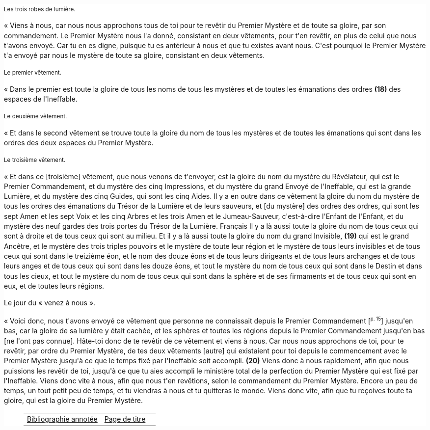 <small>Les trois robes de lumière.</small>

« Viens à nous, car nous nous approchons tous de toi pour te revêtir du Premier Mystère et de toute sa gloire, par son commandement. Le Premier Mystère nous l'a donné, consistant en deux vêtements, pour t'en revêtir, en plus de celui que nous t'avons envoyé. Car tu en es digne, puisque tu es antérieur à nous et que tu existes avant nous. C'est pourquoi le Premier Mystère t'a envoyé par nous le mystère de toute sa gloire, consistant en deux vêtements.

<small>Le premier vêtement.</small>

« Dans le premier est toute la gloire de tous les noms de tous les mystères et de toutes les émanations des ordres **(18)** des espaces de l'Ineffable.

<small>Le deuxième vêtement.</small>

« Et dans le second vêtement se trouve toute la gloire du nom de tous les mystères et de toutes les émanations qui sont dans les ordres des deux espaces du Premier Mystère.

<small>Le troisième vêtement.</small>

« Et dans ce \[troisième\] vêtement, que nous venons de t'envoyer, est la gloire du nom du mystère du Révélateur, qui est le Premier Commandement, et du mystère des cinq Impressions, et du mystère du grand Envoyé de l'Ineffable, qui est la grande Lumière, et du mystère des cinq Guides, qui sont les cinq Aides. Il y a en outre dans ce vêtement la gloire du nom du mystère de tous les ordres des émanations du Trésor de la Lumière et de leurs sauveurs, et \[du mystère\] des ordres des ordres, qui sont les sept Amen et les sept Voix et les cinq Arbres et les trois Amen et le Jumeau-Sauveur, c'est-à-dire l'Enfant de l'Enfant, et du mystère des neuf gardes des trois portes du Trésor de la Lumière. Français Il y a là aussi toute la gloire du nom de tous ceux qui sont à droite et de tous ceux qui sont au milieu. Et il y a là aussi toute la gloire du nom du grand Invisible, **(19)** qui est le grand Ancêtre, et le mystère des trois triples pouvoirs et le mystère de toute leur région et le mystère de tous leurs invisibles et de tous ceux qui sont dans le treizième éon, et le nom des douze éons et de tous leurs dirigeants et de tous leurs archanges et de tous leurs anges et de tous ceux qui sont dans les douze éons, et tout le mystère du nom de tous ceux qui sont dans le Destin et dans tous les cieux, et tout le mystère du nom de tous ceux qui sont dans la sphère et de ses firmaments et de tous ceux qui sont en eux, et de toutes leurs régions.

Le jour du « venez à nous ».

« Voici donc, nous t'avons envoyé ce vêtement que personne ne connaissait depuis le Premier Commandement <span id="p15">[<sup><small>p. 15</small></sup>]</span> jusqu'en bas, car la gloire de sa lumière y était cachée, et les sphères et toutes les régions depuis le Premier Commandement jusqu'en bas \[ne l'ont pas connue\]. Hâte-toi donc de te revêtir de ce vêtement et viens à nous. Car nous nous approchons de toi, pour te revêtir, par ordre du Premier Mystère, de tes deux vêtements \[autre\] qui existaient pour toi depuis le commencement avec le Premier Mystère jusqu'à ce que le temps fixé par l'Ineffable soit accompli. **(20)** Viens donc à nous rapidement, afin que nous puissions les revêtir de toi, jusqu'à ce que tu aies accompli le ministère total de la perfection du Premier Mystère qui est fixé par l'Ineffable. Viens donc vite à nous, afin que nous t'en revêtions, selon le commandement du Premier Mystère. Encore un peu de temps, un tout petit peu de temps, et tu viendras à nous et tu quitteras le monde. Viens donc vite, afin que tu reçoives toute ta gloire, qui est la gloire du Premier Mystère.

<figure class="table chapter-navigator">
  <table>
    <tbody>
      <tr>
        <td>
        <a href="/fr/book/Christianity/Pistis_Sophia/Annotated_Bibliography">
          <span class="mdi mdi-arrow-left-drop-circle"></span><span class="pl-2">Bibliographie annotée</span>
        </a>
        </td>
        <td>
        <a href="/fr/book/Christianity/Pistis_Sophia">
          <span class="mdi mdi-book-open-variant"></span><span class="pl-2">Page de titre</span>
        </a>
        </td>
        <td>
        <a href="/fr/book/Christianity/Pistis_Sophia/Book_1_20">